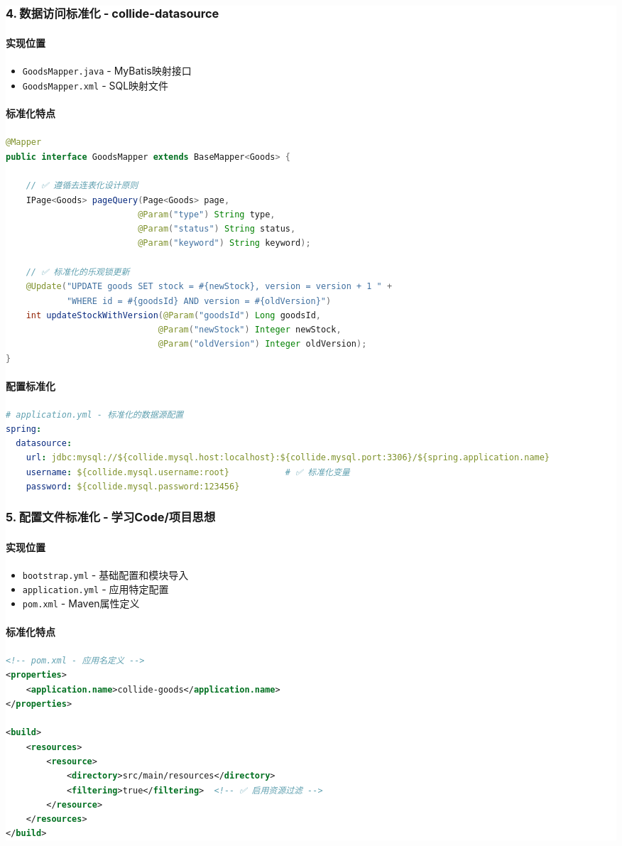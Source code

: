 ```yaml
```

### 4. 数据访问标准化 - collide-datasource

#### 实现位置
- `GoodsMapper.java` - MyBatis映射接口
- `GoodsMapper.xml` - SQL映射文件

#### 标准化特点
```java
@Mapper
public interface GoodsMapper extends BaseMapper<Goods> {
    
    // ✅ 遵循去连表化设计原则
    IPage<Goods> pageQuery(Page<Goods> page, 
                          @Param("type") String type,
                          @Param("status") String status, 
                          @Param("keyword") String keyword);
    
    // ✅ 标准化的乐观锁更新
    @Update("UPDATE goods SET stock = #{newStock}, version = version + 1 " +
            "WHERE id = #{goodsId} AND version = #{oldVersion}")
    int updateStockWithVersion(@Param("goodsId") Long goodsId, 
                              @Param("newStock") Integer newStock,
                              @Param("oldVersion") Integer oldVersion);
}
```

#### 配置标准化
```yaml
# application.yml - 标准化的数据源配置
spring:
  datasource:
    url: jdbc:mysql://${collide.mysql.host:localhost}:${collide.mysql.port:3306}/${spring.application.name}
    username: ${collide.mysql.username:root}           # ✅ 标准化变量
    password: ${collide.mysql.password:123456}
```

### 5. 配置文件标准化 - 学习Code/项目思想

#### 实现位置
- `bootstrap.yml` - 基础配置和模块导入
- `application.yml` - 应用特定配置
- `pom.xml` - Maven属性定义

#### 标准化特点
```xml
<!-- pom.xml - 应用名定义 -->
<properties>
    <application.name>collide-goods</application.name>
</properties>

<build>
    <resources>
        <resource>
            <directory>src/main/resources</directory>
            <filtering>true</filtering>  <!-- ✅ 启用资源过滤 -->
        </resource>
    </resources>
</build>
```
